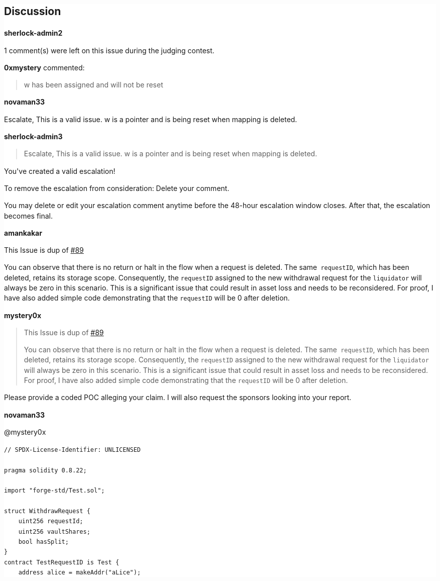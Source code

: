 

## Discussion

**sherlock-admin2**

1 comment(s) were left on this issue during the judging contest.

**0xmystery** commented:
>  w has been assigned and will not be reset



**novaman33**

Escalate,
This is a valid issue. w is a pointer and is being reset when mapping is deleted.

**sherlock-admin3**

> Escalate,
> This is a valid issue. w is a pointer and is being reset when mapping is deleted.

You've created a valid escalation!

To remove the escalation from consideration: Delete your comment.

You may delete or edit your escalation comment anytime before the 48-hour escalation window closes. After that, the escalation becomes final.

**amankakar**

This Issue is dup of [#89](https://github.com/sherlock-audit/2024-06-leveraged-vaults-judging/issues/89)

You can observe that there is no return or halt in the flow when a request is deleted. The same` requestID`, which has been deleted, retains its storage scope. Consequently, the `requestID` assigned to the new withdrawal request for the `liquidator` will always be zero in this scenario. This is a significant issue that could result in asset loss and needs to be reconsidered.
For proof, I have also added simple code demonstrating that the `requestID` will be 0 after deletion.

**mystery0x**

> This Issue is dup of [#89](https://github.com/sherlock-audit/2024-06-leveraged-vaults-judging/issues/89)
> 
> You can observe that there is no return or halt in the flow when a request is deleted. The same` requestID`, which has been deleted, retains its storage scope. Consequently, the `requestID` assigned to the new withdrawal request for the `liquidator` will always be zero in this scenario. This is a significant issue that could result in asset loss and needs to be reconsidered. For proof, I have also added simple code demonstrating that the `requestID` will be 0 after deletion.

Please provide a coded POC alleging your claim. I will also request the sponsors looking into your report.

**novaman33**

@mystery0x 
```solidity
// SPDX-License-Identifier: UNLICENSED

pragma solidity 0.8.22;

import "forge-std/Test.sol";

struct WithdrawRequest {
    uint256 requestId;
    uint256 vaultShares;
    bool hasSplit;
}
contract TestRequestID is Test {
    address alice = makeAddr("aLice");
```